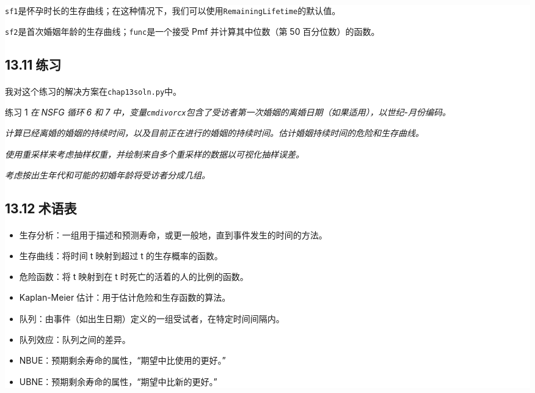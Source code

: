 `sf1`是怀孕时长的生存曲线；在这种情况下，我们可以使用`RemainingLifetime`的默认值。

`sf2`是首次婚姻年龄的生存曲线；`func`是一个接受 Pmf 并计算其中位数（第 50 百分位数）的函数。

## 13.11 练习

我对这个练习的解决方案在`chap13soln.py`中。

练习 1 *在 NSFG 循环 6 和 7 中，变量`cmdivorcx`包含了受访者第一次婚姻的离婚日期（如果适用），以世纪-月份编码。*

*计算已经离婚的婚姻的持续时间，以及目前正在进行的婚姻的持续时间。估计婚姻持续时间的危险和生存曲线。*

*使用重采样来考虑抽样权重，并绘制来自多个重采样的数据以可视化抽样误差。*

*考虑按出生年代和可能的初婚年龄将受访者分成几组。*

## 13.12 术语表

+   生存分析：一组用于描述和预测寿命，或更一般地，直到事件发生的时间的方法。

+   生存曲线：将时间 t 映射到超过 t 的生存概率的函数。

+   危险函数：将 t 映射到在 t 时死亡的活着的人的比例的函数。

+   Kaplan-Meier 估计：用于估计危险和生存函数的算法。

+   队列：由事件（如出生日期）定义的一组受试者，在特定时间间隔内。

+   队列效应：队列之间的差异。

+   NBUE：预期剩余寿命的属性，“期望中比使用的更好。”

+   UBNE：预期剩余寿命的属性，“期望中比新的更好。”
